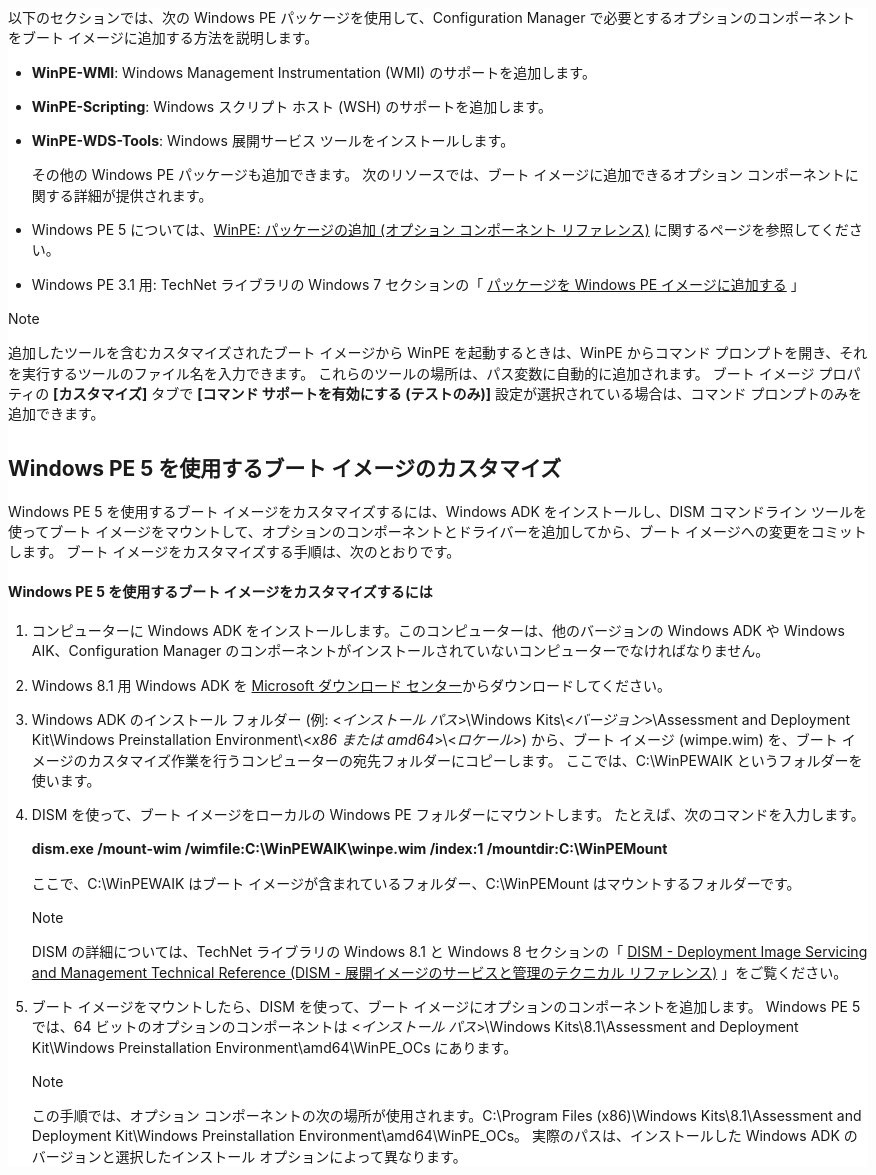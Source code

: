   以下のセクションでは、次の Windows PE パッケージを使用して、Configuration Manager で必要とするオプションのコンポーネントをブート イメージに追加する方法を説明します。  

- **WinPE-WMI**: Windows Management Instrumentation (WMI) のサポートを追加します。  

- **WinPE-Scripting**: Windows スクリプト ホスト (WSH) のサポートを追加します。  

- **WinPE-WDS-Tools**: Windows 展開サービス ツールをインストールします。  

  その他の Windows PE パッケージも追加できます。 次のリソースでは、ブート イメージに追加できるオプション コンポーネントに関する詳細が提供されます。  

- Windows PE 5 については、[WinPE: パッケージの追加 (オプション コンポーネント リファレンス)](https://msdn.microsoft.com/library/windows/hardware/dn938382\(v=vs.85\).aspx) に関するページを参照してください。  

- Windows PE 3.1 用: TechNet ライブラリの Windows 7 セクションの「 [パッケージを Windows PE イメージに追加する](https://technet.microsoft.com/library/dd799312\(v=WS.10\).aspx) 」  

> [!NOTE]
>追加したツールを含むカスタマイズされたブート イメージから WinPE を起動するときは、WinPE からコマンド プロンプトを開き、それを実行するツールのファイル名を入力できます。 これらのツールの場所は、パス変数に自動的に追加されます。 ブート イメージ プロパティの **[カスタマイズ]** タブで **[コマンド サポートを有効にする (テストのみ)]** 設定が選択されている場合は、コマンド プロンプトのみを追加できます。

## <a name="customize-a-boot-image-that-uses-windows-pe-5"></a>Windows PE 5 を使用するブート イメージのカスタマイズ  
 Windows PE 5 を使用するブート イメージをカスタマイズするには、Windows ADK をインストールし、DISM コマンドライン ツールを使ってブート イメージをマウントして、オプションのコンポーネントとドライバーを追加してから、ブート イメージへの変更をコミットします。 ブート イメージをカスタマイズする手順は、次のとおりです。  

#### <a name="to-customize-a-boot-image-that-uses-windows-pe-5"></a>Windows PE 5 を使用するブート イメージをカスタマイズするには  

1. コンピューターに Windows ADK をインストールします。このコンピューターは、他のバージョンの Windows ADK や Windows AIK、Configuration Manager のコンポーネントがインストールされていないコンピューターでなければなりません。  

2. Windows 8.1 用 Windows ADK を [Microsoft ダウンロード センター](https://www.microsoft.com/download/details.aspx?id=39982)からダウンロードしてください。  

3. Windows ADK のインストール フォルダー (例: <*インストール パス*>\Windows Kits\\<*バージョン*>\Assessment and Deployment Kit\Windows Preinstallation Environment\\<*x86 または amd64*>\\<*ロケール*>) から、ブート イメージ (wimpe.wim) を、ブート イメージのカスタマイズ作業を行うコンピューターの宛先フォルダーにコピーします。 ここでは、C:\WinPEWAIK というフォルダーを使います。  

4. DISM を使って、ブート イメージをローカルの Windows PE フォルダーにマウントします。 たとえば、次のコマンドを入力します。  

    **dism.exe /mount-wim /wimfile:C:\WinPEWAIK\winpe.wim /index:1 /mountdir:C:\WinPEMount**  

    ここで、C:\WinPEWAIK はブート イメージが含まれているフォルダー、C:\WinPEMount はマウントするフォルダーです。  

   > [!NOTE]
   >  DISM の詳細については、TechNet ライブラリの Windows 8.1 と Windows 8 セクションの「 [DISM - Deployment Image Servicing and Management Technical Reference (DISM - 展開イメージのサービスと管理のテクニカル リファレンス)](https://technet.microsoft.com/library/hh824821.aspx) 」をご覧ください。

5. ブート イメージをマウントしたら、DISM を使って、ブート イメージにオプションのコンポーネントを追加します。 Windows PE 5 では、64 ビットのオプションのコンポーネントは <*インストール パス*>\Windows Kits\8.1\Assessment and Deployment Kit\Windows Preinstallation Environment\amd64\WinPE_OCs にあります。  

   > [!NOTE]
   >  この手順では、オプション コンポーネントの次の場所が使用されます。C:\Program Files (x86)\Windows Kits\8.1\Assessment and Deployment Kit\Windows Preinstallation Environment\amd64\WinPE_OCs。 実際のパスは、インストールした Windows ADK のバージョンと選択したインストール オプションによって異なります。  
